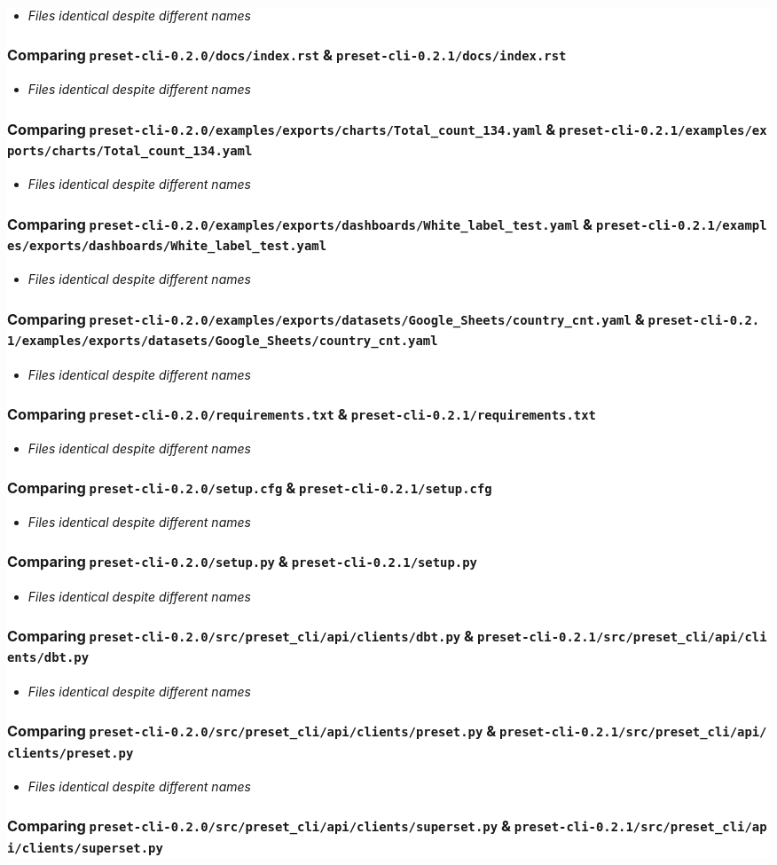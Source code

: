  * *Files identical despite different names*

### Comparing `preset-cli-0.2.0/docs/index.rst` & `preset-cli-0.2.1/docs/index.rst`

 * *Files identical despite different names*

### Comparing `preset-cli-0.2.0/examples/exports/charts/Total_count_134.yaml` & `preset-cli-0.2.1/examples/exports/charts/Total_count_134.yaml`

 * *Files identical despite different names*

### Comparing `preset-cli-0.2.0/examples/exports/dashboards/White_label_test.yaml` & `preset-cli-0.2.1/examples/exports/dashboards/White_label_test.yaml`

 * *Files identical despite different names*

### Comparing `preset-cli-0.2.0/examples/exports/datasets/Google_Sheets/country_cnt.yaml` & `preset-cli-0.2.1/examples/exports/datasets/Google_Sheets/country_cnt.yaml`

 * *Files identical despite different names*

### Comparing `preset-cli-0.2.0/requirements.txt` & `preset-cli-0.2.1/requirements.txt`

 * *Files identical despite different names*

### Comparing `preset-cli-0.2.0/setup.cfg` & `preset-cli-0.2.1/setup.cfg`

 * *Files identical despite different names*

### Comparing `preset-cli-0.2.0/setup.py` & `preset-cli-0.2.1/setup.py`

 * *Files identical despite different names*

### Comparing `preset-cli-0.2.0/src/preset_cli/api/clients/dbt.py` & `preset-cli-0.2.1/src/preset_cli/api/clients/dbt.py`

 * *Files identical despite different names*

### Comparing `preset-cli-0.2.0/src/preset_cli/api/clients/preset.py` & `preset-cli-0.2.1/src/preset_cli/api/clients/preset.py`

 * *Files identical despite different names*

### Comparing `preset-cli-0.2.0/src/preset_cli/api/clients/superset.py` & `preset-cli-0.2.1/src/preset_cli/api/clients/superset.py`
